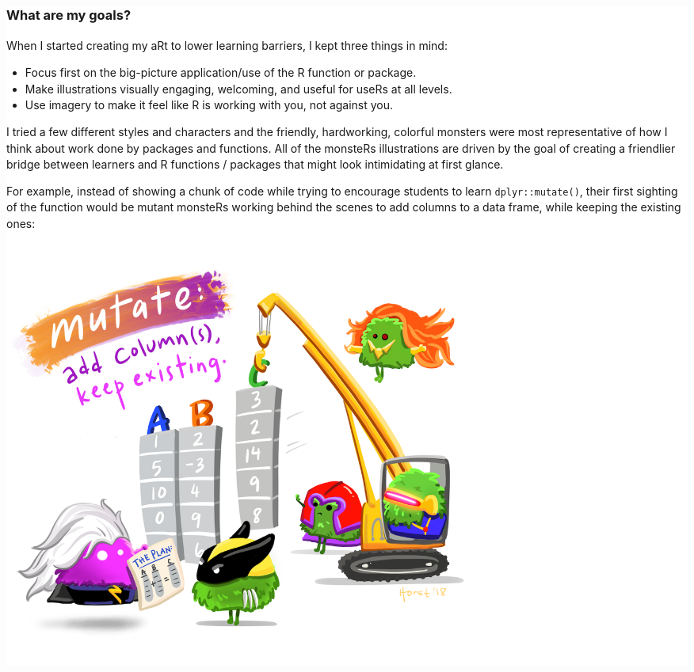 ### What are my goals?

When I started creating my aRt to lower learning barriers, I kept three things in mind: 

- Focus first on the big-picture application/use of the R function or package.
- Make illustrations visually engaging, welcoming, and useful for useRs at all levels.
- Use imagery to make it feel like R is working with you, not against you.

I tried a few different styles and characters and the friendly, hardworking, colorful monsters were most representative of how I think about work done by packages and functions. All of the monsteRs illustrations are driven by the goal of creating a friendlier bridge between learners and R functions / packages that might look intimidating at first glance. 

For example, instead of showing a chunk of code while trying to encourage students to learn `dplyr::mutate()`, their first sighting of the function would be mutant monsteRs working behind the scenes to add columns to a data frame, while keeping the existing ones:

<img src="dplyr_mutate.png" width="600"/>
